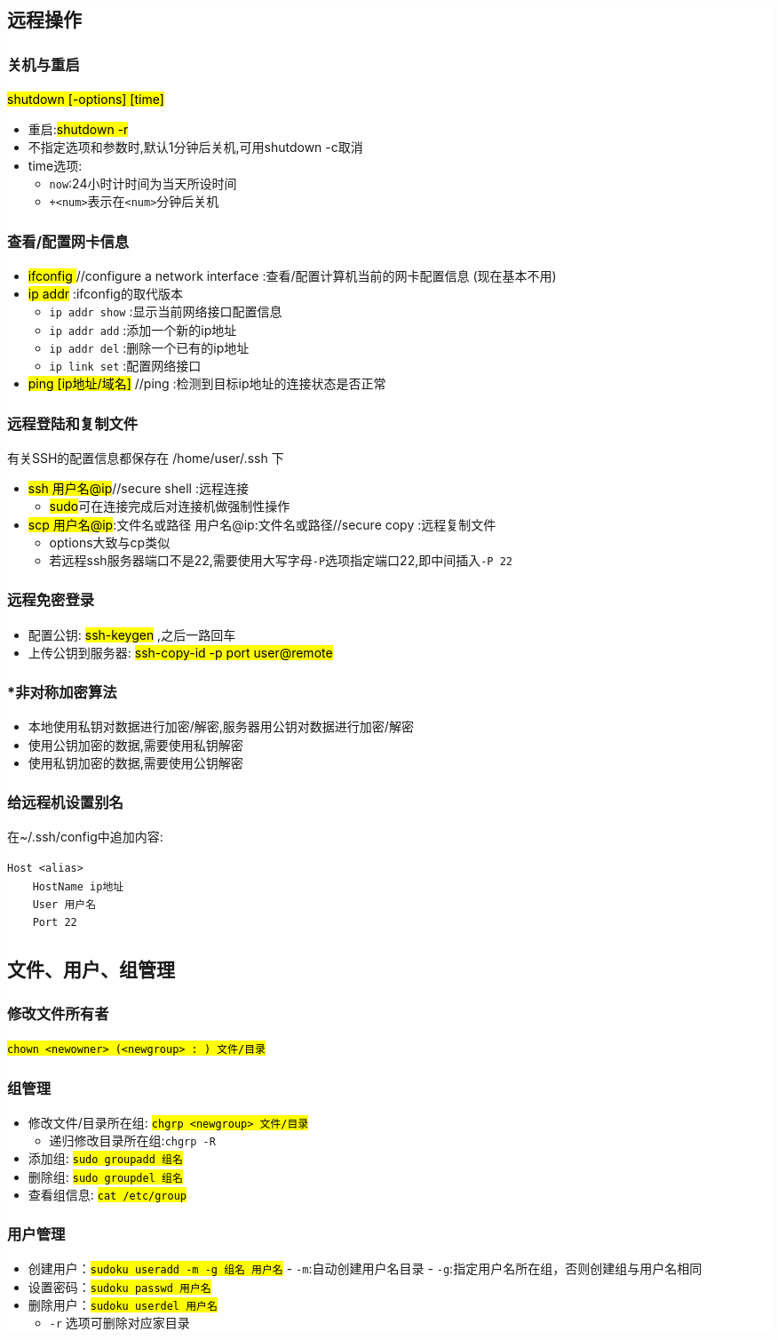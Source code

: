 ## 远程操作
### 关机与重启
<mark>shutdown [-options] [time]</mark>
- 重启:<mark>shutdown -r</mark>
- 不指定选项和参数时,默认1分钟后关机,可用shutdown -c取消
- time选项:
    - `now`:24小时计时间为当天所设时间
    - `+<num>`表示在`<num>`分钟后关机
    
### 查看/配置网卡信息
- <mark>ifconfig	</mark>	//configure a network interface :查看/配置计算机当前的网卡配置信息 (现在基本不用)
- <mark>ip addr</mark> :ifconfig的取代版本
	- `ip addr show` :显示当前网络接口配置信息
	- `ip addr add` :添加一个新的ip地址
	- `ip addr del` :删除一个已有的ip地址
	- `ip link set` :配置网络接口
- <mark>ping [ip地址/域名]</mark>	//ping :检测到目标ip地址的连接状态是否正常
### 远程登陆和复制文件
有关SSH的配置信息都保存在 /home/user/.ssh 下
- <mark>ssh 用户名@ip</mark>//secure shell :远程连接
	- <mark>sudo</mark>可在连接完成后对连接机做强制性操作
- <mark>scp 用户名@ip</mark>:文件名或路径 用户名@ip:文件名或路径//secure copy :远程复制文件
	- options大致与cp类似
	- 若远程ssh服务器端口不是22,需要使用大写字母`-P`选项指定端口22,即中间插入`-P 22`
### 远程免密登录
- 配置公钥: <mark>ssh-keygen</mark>  ,之后一路回车
- 上传公钥到服务器: <mark>ssh-copy-id -p port user@remote</mark>
### *非对称加密算法
- 本地使用私钥对数据进行加密/解密,服务器用公钥对数据进行加密/解密
- 使用公钥加密的数据,需要使用私钥解密
- 使用私钥加密的数据,需要使用公钥解密
### 给远程机设置别名
在~/.ssh/config中追加内容:
```
Host <alias>
	HostName ip地址
	User 用户名
	Port 22
```

## 文件、用户、组管理
### 修改文件所有者
 <mark>`chown <newowner> (<newgroup> : ) 文件/目录`</mark>
### 组管理
- 修改文件/目录所在组: <mark>`chgrp <newgroup> 文件/目录`</mark>
	- 递归修改目录所在组:`chgrp -R `
- 添加组: <mark>`sudo groupadd 组名`</mark>
- 删除组: <mark>`sudo groupdel 组名`</mark>
- 查看组信息: <mark>`cat /etc/group`</mark>
### 用户管理
- 创建用户：<mark>`sudoku useradd -m -g 组名 用户名`</mark>
     	- `-m`:自动创建用户名目录
     	- `-g`:指定用户名所在组，否则创建组与用户名相同
- 设置密码：<mark>`sudoku passwd 用户名`</mark>
- 删除用户：<mark>`sudoku userdel 用户名`</mark>
	- `-r` 选项可删除对应家目录